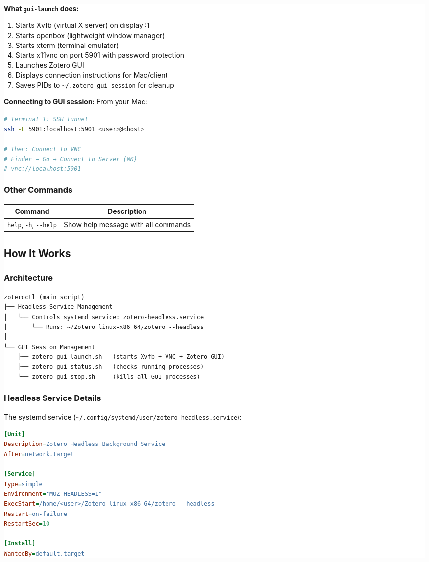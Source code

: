 **What `gui-launch` does:**
1. Starts Xvfb (virtual X server) on display :1
2. Starts openbox (lightweight window manager)
3. Starts xterm (terminal emulator)
4. Starts x11vnc on port 5901 with password protection
5. Launches Zotero GUI
6. Displays connection instructions for Mac/client
7. Saves PIDs to `~/.zotero-gui-session` for cleanup

**Connecting to GUI session:**
From your Mac:
```bash
# Terminal 1: SSH tunnel
ssh -L 5901:localhost:5901 <user>@<host>

# Then: Connect to VNC
# Finder → Go → Connect to Server (⌘K)
# vnc://localhost:5901
```

### Other Commands

| Command | Description |
|---------|-------------|
| `help`, `-h`, `--help` | Show help message with all commands |

## How It Works

### Architecture

```
zoteroctl (main script)
├── Headless Service Management
│   └── Controls systemd service: zotero-headless.service
│       └── Runs: ~/Zotero_linux-x86_64/zotero --headless
│
└── GUI Session Management
    ├── zotero-gui-launch.sh   (starts Xvfb + VNC + Zotero GUI)
    ├── zotero-gui-status.sh   (checks running processes)
    └── zotero-gui-stop.sh     (kills all GUI processes)
```

### Headless Service Details

The systemd service (`~/.config/systemd/user/zotero-headless.service`):

```ini
[Unit]
Description=Zotero Headless Background Service
After=network.target

[Service]
Type=simple
Environment="MOZ_HEADLESS=1"
ExecStart=/home/<user>/Zotero_linux-x86_64/zotero --headless
Restart=on-failure
RestartSec=10

[Install]
WantedBy=default.target
```
